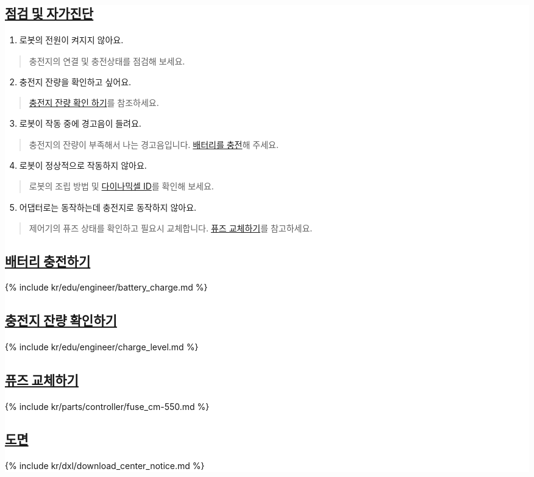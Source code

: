 ## [점검 및 자가진단](#점검-및-자가진단)

1. 로봇의 전원이 켜지지 않아요.  
  > 충전지의 연결 및 충전상태를 점검해 보세요.  

2. 충전지 잔량을 확인하고 싶어요.  
  > [충전지 잔량 확인 하기](#충전지-잔량-확인하기)를 참조하세요.

3. 로봇이 작동 중에 경고음이 들려요.  
  > 충전지의 잔량이 부족해서 나는 경고음입니다. [배터리를 충전](#배터리-충전하기)해 주세요.

4. 로봇이 정상적으로 작동하지 않아요.  
  > 로봇의 조립 방법 및 [다이나믹셀 ID](/docs/kr/edu/engineer/kit2_introduction/#다이나믹셀-id확인)를 확인해 보세요.  

5. 어댑터로는 동작하는데 충전지로 동작하지 않아요.  
  > 제어기의 퓨즈 상태를 확인하고 필요시 교체합니다. [퓨즈 교체하기](#퓨즈-교체하기)를 참고하세요.    

## [배터리 충전하기](#배터리-충전하기)

{% include kr/edu/engineer/battery_charge.md %}

## [충전지 잔량 확인하기](#충전지-잔량-확인하기)

{% include kr/edu/engineer/charge_level.md %}

## [퓨즈 교체하기](#퓨즈-교체하기)

{% include kr/parts/controller/fuse_cm-550.md %}

## [도면](#도면)

{% include kr/dxl/download_center_notice.md %}
